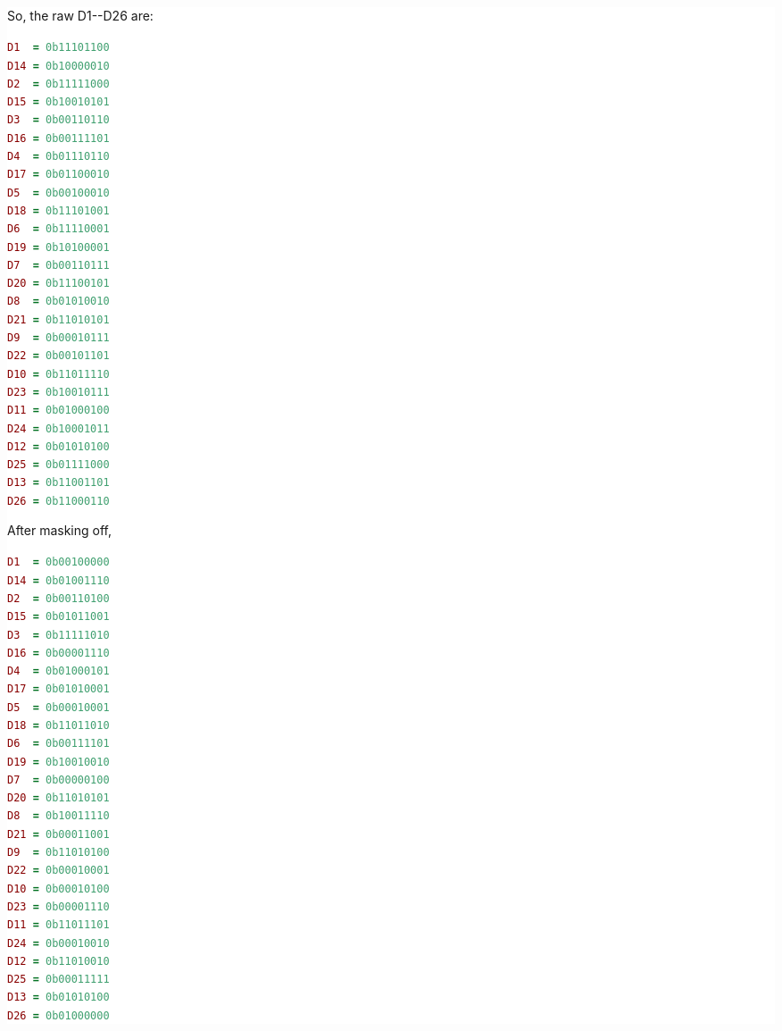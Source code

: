 So, the raw D1--D26 are:

``` ruby
D1  = 0b11101100
D14 = 0b10000010
D2  = 0b11111000
D15 = 0b10010101
D3  = 0b00110110
D16 = 0b00111101
D4  = 0b01110110
D17 = 0b01100010
D5  = 0b00100010
D18 = 0b11101001
D6  = 0b11110001
D19 = 0b10100001
D7  = 0b00110111
D20 = 0b11100101
D8  = 0b01010010
D21 = 0b11010101
D9  = 0b00010111
D22 = 0b00101101
D10 = 0b11011110
D23 = 0b10010111
D11 = 0b01000100
D24 = 0b10001011
D12 = 0b01010100
D25 = 0b01111000
D13 = 0b11001101
D26 = 0b11000110
```

After masking off,

``` ruby
D1  = 0b00100000
D14 = 0b01001110
D2  = 0b00110100
D15 = 0b01011001
D3  = 0b11111010
D16 = 0b00001110
D4  = 0b01000101
D17 = 0b01010001
D5  = 0b00010001
D18 = 0b11011010
D6  = 0b00111101
D19 = 0b10010010
D7  = 0b00000100
D20 = 0b11010101
D8  = 0b10011110
D21 = 0b00011001
D9  = 0b11010100
D22 = 0b00010001
D10 = 0b00010100
D23 = 0b00001110
D11 = 0b11011101
D24 = 0b00010010
D12 = 0b11010010
D25 = 0b00011111
D13 = 0b01010100
D26 = 0b01000000
```
